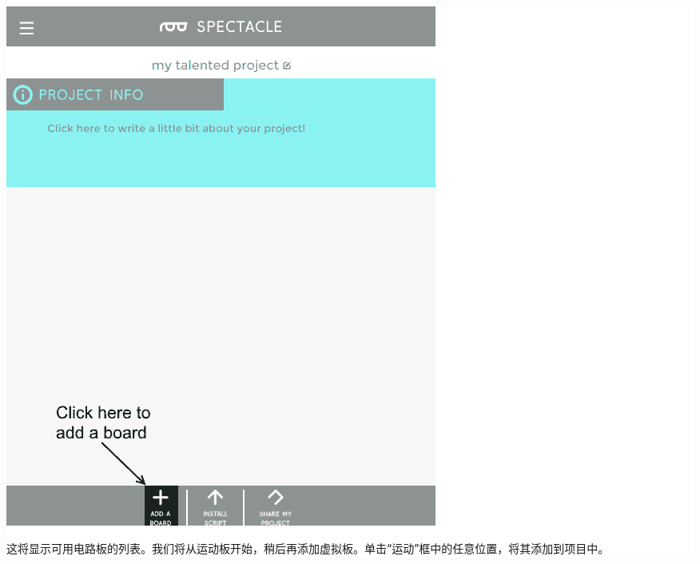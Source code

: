 [![add a board button](img/2c1a3f4c7a0c09deb596c39955482b9f.png)](https://cdn.sparkfun.com/assets/learn_tutorials/6/2/1/add_board_1.png)

这将显示可用电路板的列表。我们将从运动板开始，稍后再添加虚拟板。单击“运动”框中的任意位置，将其添加到项目中。
